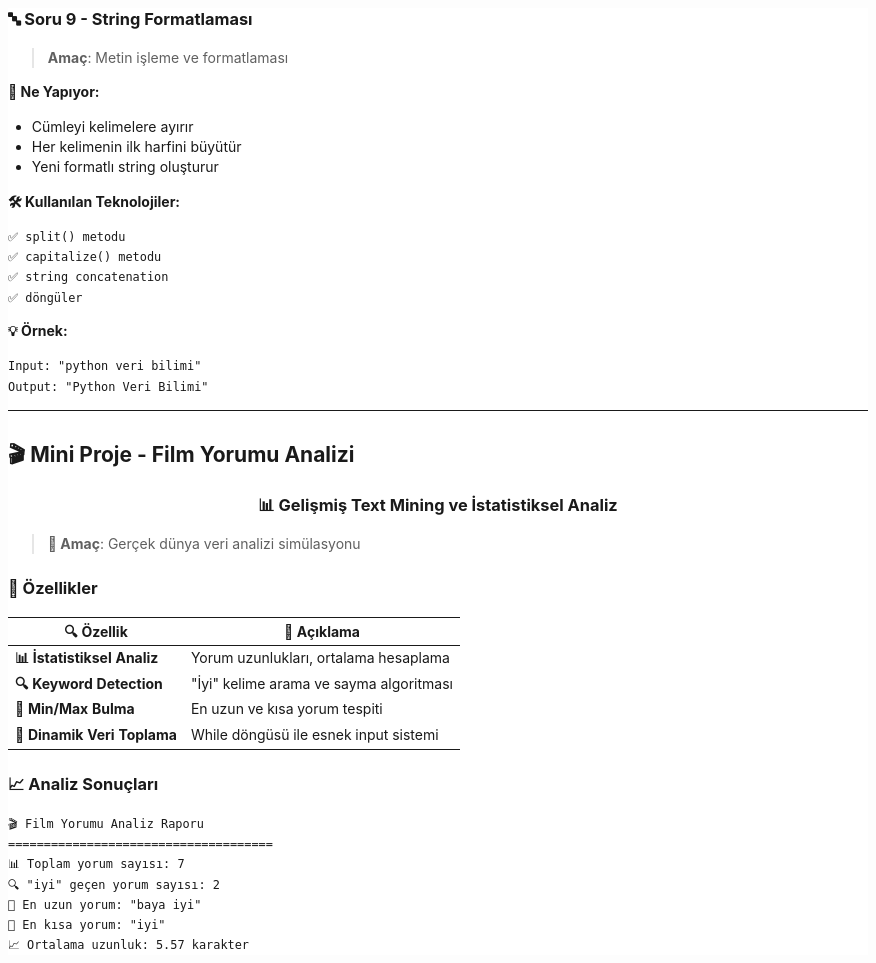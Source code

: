 
### 🔤 Soru 9 - String Formatlaması
> **Amaç**: Metin işleme ve formatlaması

**🎯 Ne Yapıyor:**
- Cümleyi kelimelere ayırır
- Her kelimenin ilk harfini büyütür
- Yeni formatlı string oluşturur

**🛠️ Kullanılan Teknolojiler:**
```python
✅ split() metodu
✅ capitalize() metodu
✅ string concatenation
✅ döngüler
```

**💡 Örnek:**
```
Input: "python veri bilimi"
Output: "Python Veri Bilimi"
```

---

## 🎬 Mini Proje - Film Yorumu Analizi

<div align="center">

### 📊 Gelişmiş Text Mining ve İstatistiksel Analiz

</div>

> **🎯 Amaç**: Gerçek dünya veri analizi simülasyonu

### 🚀 Özellikler

| 🔍 Özellik | 📝 Açıklama |
|------------|-------------|
| **📊 İstatistiksel Analiz** | Yorum uzunlukları, ortalama hesaplama |
| **🔍 Keyword Detection** | "İyi" kelime arama ve sayma algoritması |
| **📏 Min/Max Bulma** | En uzun ve kısa yorum tespiti |
| **💾 Dinamik Veri Toplama** | While döngüsü ile esnek input sistemi |

### 📈 Analiz Sonuçları
```
🎬 Film Yorumu Analiz Raporu
=====================================
📊 Toplam yorum sayısı: 7
🔍 "iyi" geçen yorum sayısı: 2
📏 En uzun yorum: "baya iyi"
📏 En kısa yorum: "iyi"
📈 Ortalama uzunluk: 5.57 karakter
```

